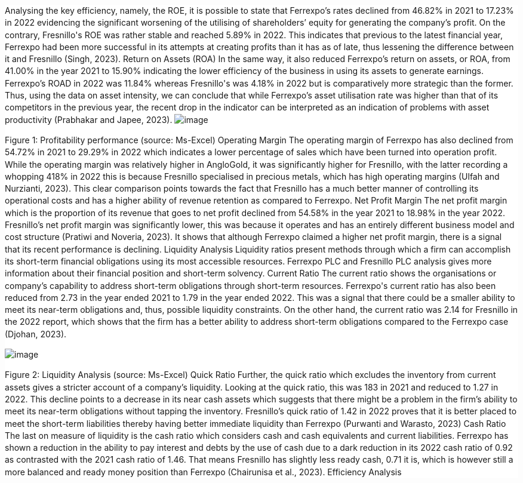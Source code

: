Analysing the key efficiency, namely, the ROE, it is possible to state that Ferrexpo’s rates declined from 46.82% in 2021 to 17.23% in 2022 evidencing the significant worsening of the utilising of shareholders’ equity for generating the company’s profit. On the contrary, Fresnillo's ROE was rather stable and reached 5.89% in 2022. This indicates that previous to the latest financial year, Ferrexpo had been more successful in its attempts at creating profits than it has as of late, thus lessening the difference between it and Fresnillo (Singh, 2023).
Return on Assets (ROA)
In the same way, it also reduced Ferrexpo’s return on assets, or ROA, from 41.00% in the year 2021 to 15.90% indicating the lower efficiency of the business in using its assets to generate earnings. Ferrexpo’s ROAD in 2022 was 11.84% whereas Fresnillo's was 4.18% in 2022 but is comparatively more strategic than the former. Thus, using the data on asset intensity, we can conclude that while Ferrexpo’s asset utilisation rate was higher than that of its competitors in the previous year, the recent drop in the indicator can be interpreted as an indication of problems with asset productivity (Prabhakar and Japee, 2023).
 ![image](https://github.com/user-attachments/assets/4ff90764-d100-4632-8ede-4d8c9e3a7974)

Figure 1: Profitability performance 
(source: Ms-Excel)
Operating Margin
The operating margin of Ferrexpo has also declined from 54.72% in 2021 to 29.29% in 2022 which indicates a lower percentage of sales which have been turned into operation profit. While the operating margin was relatively higher in AngloGold, it was significantly higher for Fresnillo, with the latter recording a whopping 418% in 2022 this is because Fresnillo specialised in precious metals, which has high operating margins (Ulfah and Nurzianti, 2023). This clear comparison points towards the fact that Fresnillo has a much better manner of controlling its operational costs and has a higher ability of revenue retention as compared to Ferrexpo.
Net Profit Margin
The net profit margin which is the proportion of its revenue that goes to net profit declined from 54.58% in the year 2021 to 18.98% in the year 2022. Fresnillo’s net profit margin was significantly lower, this was because it operates and has an entirely different business model and cost structure (Pratiwi and Noveria, 2023). It shows that although Ferrexpo claimed a higher net profit margin, there is a signal that its recent performance is declining.
Liquidity Analysis
Liquidity ratios present methods through which a firm can accomplish its short-term financial obligations using its most accessible resources. Ferrexpo PLC and Fresnillo PLC analysis gives more information about their financial position and short-term solvency.
Current Ratio
The current ratio shows the organisations or company’s capability to address short-term obligations through short-term resources. Ferrexpo's current ratio has also been reduced from 2.73 in the year ended 2021 to 1.79 in the year ended 2022. This was a signal that there could be a smaller ability to meet its near-term obligations and, thus, possible liquidity constraints. On the other hand, the current ratio was 2.14 for Fresnillo in the 2022 report, which shows that the firm has a better ability to address short-term obligations compared to the Ferrexpo case (Djohan, 2023).

 ![image](https://github.com/user-attachments/assets/714ceb5b-5948-4eab-a53d-ee6016ea66d8)

Figure 2: Liquidity Analysis
(source: Ms-Excel)
 Quick Ratio
Further, the quick ratio which excludes the inventory from current assets gives a stricter account of a company’s liquidity. Looking at the quick ratio, this was 183 in 2021 and reduced to 1.27 in 2022. This decline points to a decrease in its near cash assets which suggests that there might be a problem in the firm’s ability to meet its near-term obligations without tapping the inventory. Fresnillo’s quick ratio of 1.42 in 2022 proves that it is better placed to meet the short-term liabilities thereby having better immediate liquidity than Ferrexpo (Purwanti and Warasto, 2023)
Cash Ratio
The last on measure of liquidity is the cash ratio which considers cash and cash equivalents and current liabilities. Ferrexpo has shown a reduction in the ability to pay interest and debts by the use of cash due to a dark reduction in its 2022 cash ratio of 0.92 as contrasted with the 2021 cash ratio of 1.46. That means Fresnillo has slightly less ready cash, 0.71 it is, which is however still a more balanced and ready money position than Ferrexpo (Chairunisa et al., 2023). 
Efficiency Analysis